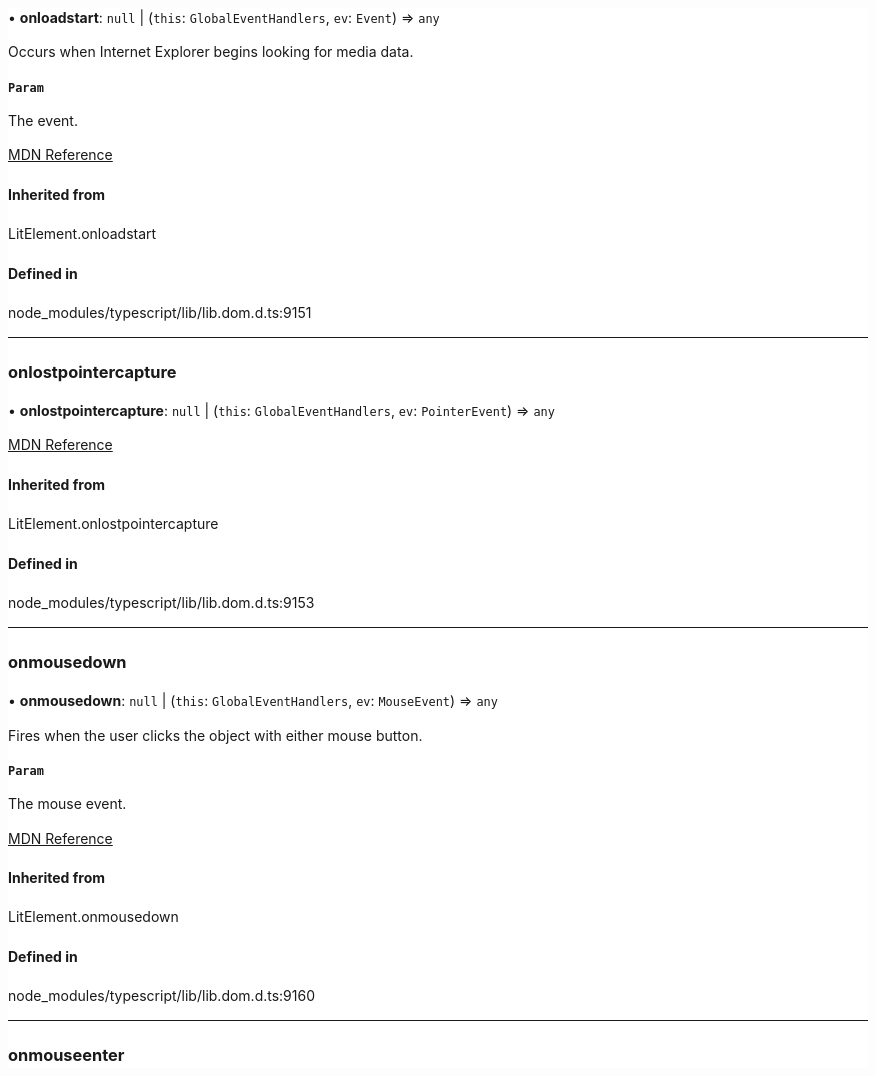 • **onloadstart**: ``null`` \| (`this`: `GlobalEventHandlers`, `ev`: `Event`) => `any`

Occurs when Internet Explorer begins looking for media data.

**`Param`**

The event.

[MDN Reference](https://developer.mozilla.org/docs/Web/API/HTMLMediaElement/loadstart_event)

#### Inherited from

LitElement.onloadstart

#### Defined in

node_modules/typescript/lib/lib.dom.d.ts:9151

___

### onlostpointercapture

• **onlostpointercapture**: ``null`` \| (`this`: `GlobalEventHandlers`, `ev`: `PointerEvent`) => `any`

[MDN Reference](https://developer.mozilla.org/docs/Web/API/Document/lostpointercapture_event)

#### Inherited from

LitElement.onlostpointercapture

#### Defined in

node_modules/typescript/lib/lib.dom.d.ts:9153

___

### onmousedown

• **onmousedown**: ``null`` \| (`this`: `GlobalEventHandlers`, `ev`: `MouseEvent`) => `any`

Fires when the user clicks the object with either mouse button.

**`Param`**

The mouse event.

[MDN Reference](https://developer.mozilla.org/docs/Web/API/Element/mousedown_event)

#### Inherited from

LitElement.onmousedown

#### Defined in

node_modules/typescript/lib/lib.dom.d.ts:9160

___

### onmouseenter
